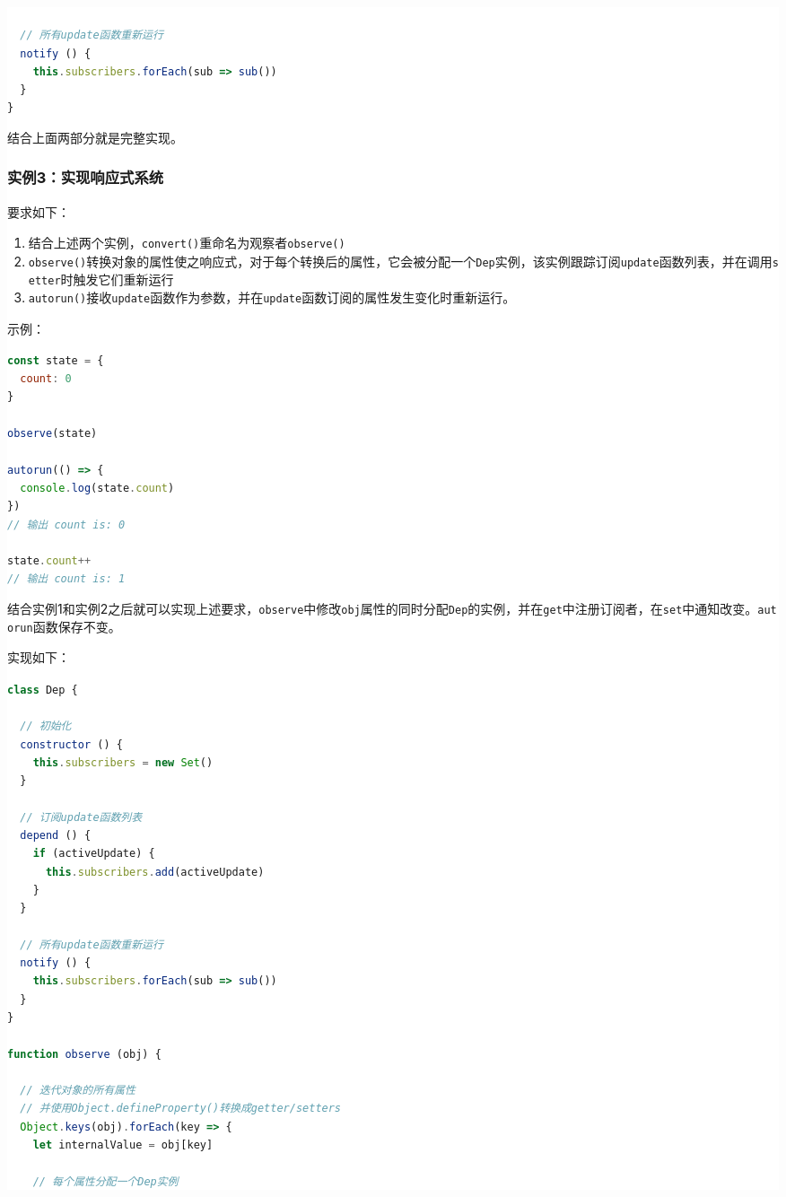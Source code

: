 ```js

  // 所有update函数重新运行
  notify () {              
    this.subscribers.forEach(sub => sub())
  }
}
```

结合上面两部分就是完整实现。

### 实例3：实现响应式系统
要求如下：
1. 结合上述两个实例，`convert()`重命名为观察者`observe()`
2. `observe()`转换对象的属性使之响应式，对于每个转换后的属性，它会被分配一个`Dep`实例，该实例跟踪订阅`update`函数列表，并在调用`setter`时触发它们重新运行
3. `autorun()`接收`update`函数作为参数，并在`update`函数订阅的属性发生变化时重新运行。

示例：
```js
const state = {
  count: 0
}

observe(state)

autorun(() => {
  console.log(state.count)
})
// 输出 count is: 0

state.count++
// 输出 count is: 1
```

结合实例1和实例2之后就可以实现上述要求，`observe`中修改`obj`属性的同时分配`Dep`的实例，并在`get`中注册订阅者，在`set`中通知改变。`autorun`函数保存不变。

实现如下：
```js
class Dep {

  // 初始化
  constructor () {          
    this.subscribers = new Set()
  }

  // 订阅update函数列表
  depend () {
    if (activeUpdate) {     
      this.subscribers.add(activeUpdate)
    }
  }

  // 所有update函数重新运行
  notify () {              
    this.subscribers.forEach(sub => sub())
  }
}

function observe (obj) {

  // 迭代对象的所有属性
  // 并使用Object.defineProperty()转换成getter/setters
  Object.keys(obj).forEach(key => {
    let internalValue = obj[key]

    // 每个属性分配一个Dep实例
```